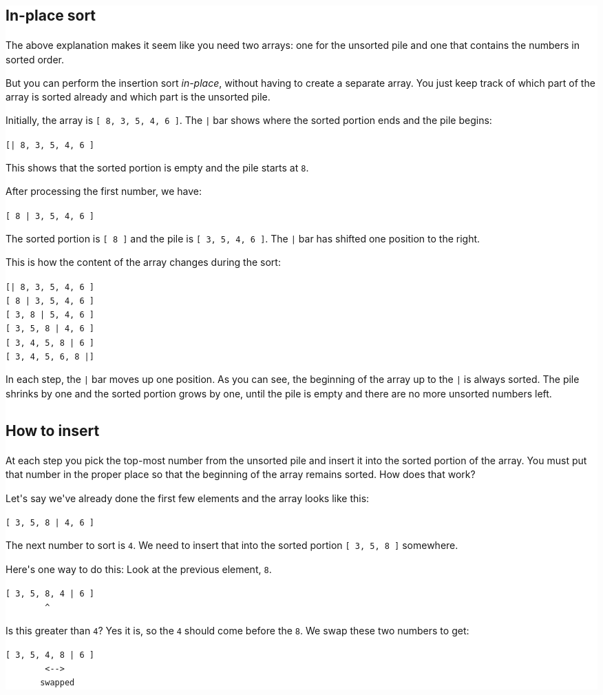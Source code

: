 ## In-place sort

The above explanation makes it seem like you need two arrays: one for the unsorted pile and one that contains the numbers in sorted order.

But you can perform the insertion sort *in-place*, without having to create a separate array. You just keep track of which part of the array is sorted already and which part is the unsorted pile.

Initially, the array is `[ 8, 3, 5, 4, 6 ]`. The `|` bar shows where the sorted portion ends and the pile begins:

	[| 8, 3, 5, 4, 6 ]

This shows that the sorted portion is empty and the pile starts at `8`.

After processing the first number, we have:

	[ 8 | 3, 5, 4, 6 ]

The sorted portion is `[ 8 ]` and the pile is `[ 3, 5, 4, 6 ]`. The `|` bar has shifted one position to the right.

This is how the content of the array changes during the sort:

	[| 8, 3, 5, 4, 6 ]
	[ 8 | 3, 5, 4, 6 ]
	[ 3, 8 | 5, 4, 6 ]
	[ 3, 5, 8 | 4, 6 ]
	[ 3, 4, 5, 8 | 6 ]
	[ 3, 4, 5, 6, 8 |]

In each step, the `|` bar moves up one position. As you can see, the beginning of the array up to the `|` is always sorted. The pile shrinks by one and the sorted portion grows by one, until the pile is empty and there are no more unsorted numbers left.

## How to insert

At each step you pick the top-most number from the unsorted pile and insert it into the sorted portion of the array. You must put that number in the proper place so that the beginning of the array remains sorted. How does that work?

Let's say we've already done the first few elements and the array looks like this:

	[ 3, 5, 8 | 4, 6 ]

The next number to sort is `4`. We need to insert that into the sorted portion `[ 3, 5, 8 ]` somewhere. 

Here's one way to do this: Look at the previous element, `8`. 

	[ 3, 5, 8, 4 | 6 ]
	        ^
	        
Is this greater than `4`? Yes it is, so the `4` should come before the `8`. We swap these two numbers to get:

	[ 3, 5, 4, 8 | 6 ]
	        <-->
	       swapped
